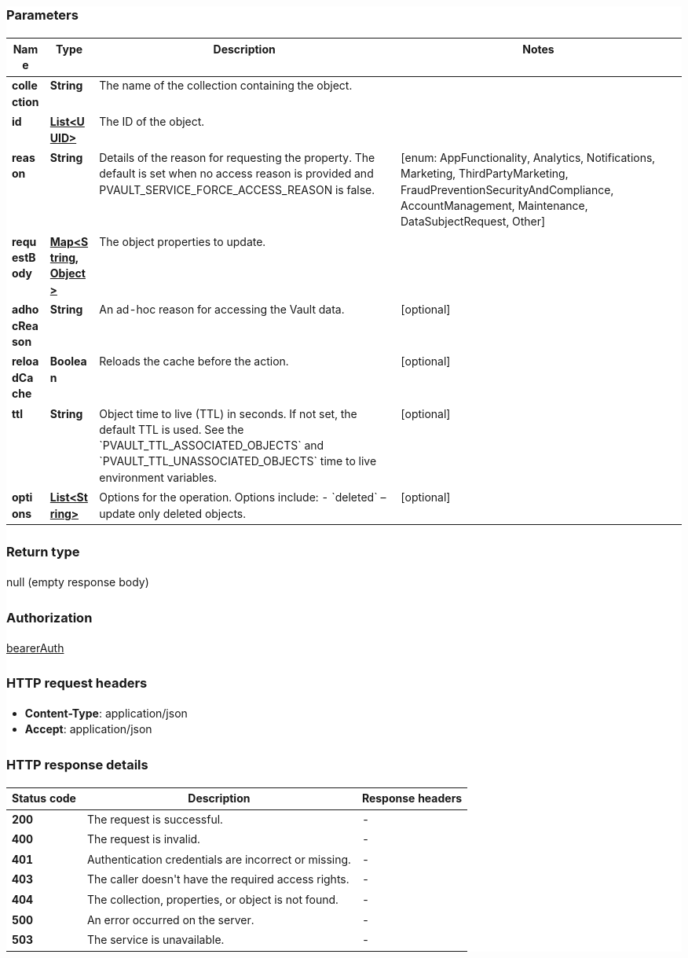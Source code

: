 ### Parameters

| Name | Type | Description  | Notes |
|------------- | ------------- | ------------- | -------------|
| **collection** | **String**| The name of the collection containing the object. | |
| **id** | [**List&lt;UUID&gt;**](UUID.md)| The ID of the object. | |
| **reason** | **String**| Details of the reason for requesting the property. The default is set when no access reason is provided and PVAULT_SERVICE_FORCE_ACCESS_REASON is false. | [enum: AppFunctionality, Analytics, Notifications, Marketing, ThirdPartyMarketing, FraudPreventionSecurityAndCompliance, AccountManagement, Maintenance, DataSubjectRequest, Other] |
| **requestBody** | [**Map&lt;String, Object&gt;**](Object.md)| The object properties to update. | |
| **adhocReason** | **String**| An ad-hoc reason for accessing the Vault data. | [optional] |
| **reloadCache** | **Boolean**| Reloads the cache before the action. | [optional] |
| **ttl** | **String**| Object time to live (TTL) in seconds. If not set, the default TTL is used. See the &#x60;PVAULT_TTL_ASSOCIATED_OBJECTS&#x60; and &#x60;PVAULT_TTL_UNASSOCIATED_OBJECTS&#x60; time to live environment variables. | [optional] |
| **options** | [**List&lt;String&gt;**](String.md)| Options for the operation. Options include: - &#x60;deleted&#x60; – update only deleted objects.  | [optional] |

### Return type

null (empty response body)

### Authorization

[bearerAuth](../README.md#bearerAuth)

### HTTP request headers

 - **Content-Type**: application/json
 - **Accept**: application/json

### HTTP response details
| Status code | Description | Response headers |
|-------------|-------------|------------------|
| **200** | The request is successful. |  -  |
| **400** | The request is invalid. |  -  |
| **401** | Authentication credentials are incorrect or missing. |  -  |
| **403** | The caller doesn&#39;t have the required access rights. |  -  |
| **404** | The collection, properties, or object is not found. |  -  |
| **500** | An error occurred on the server. |  -  |
| **503** | The service is unavailable. |  -  |

